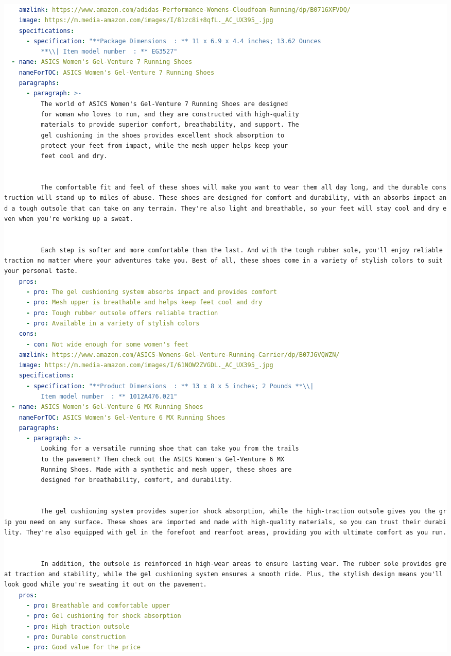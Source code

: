 ```yaml
    amzlink: https://www.amazon.com/adidas-Performance-Womens-Cloudfoam-Running/dp/B0716XFVDQ/
    image: https://m.media-amazon.com/images/I/81zc8i+8qfL._AC_UX395_.jpg
    specifications:
      - specification: "**Package Dimensions ‏ : ‎** 11 x 6.9 x 4.4 inches; 13.62 Ounces
          **\\| Item model number ‏ : ‎** EG3527"
  - name: ASICS Women's Gel-Venture 7 Running Shoes
    nameForTOC: ASICS Women's Gel-Venture 7 Running Shoes
    paragraphs:
      - paragraph: >-
          The world of ASICS Women's Gel-Venture 7 Running Shoes are designed
          for woman who loves to run, and they are constructed with high-quality
          materials to provide superior comfort, breathability, and support. The
          gel cushioning in the shoes provides excellent shock absorption to
          protect your feet from impact, while the mesh upper helps keep your
          feet cool and dry.


          The comfortable fit and feel of these shoes will make you want to wear them all day long, and the durable construction will stand up to miles of abuse. These shoes are designed for comfort and durability, with an absorbs impact and a tough outsole that can take on any terrain. They're also light and breathable, so your feet will stay cool and dry even when you're working up a sweat.


          Each step is softer and more comfortable than the last. And with the tough rubber sole, you'll enjoy reliable traction no matter where your adventures take you. Best of all, these shoes come in a variety of stylish colors to suit your personal taste.
    pros:
      - pro: The gel cushioning system absorbs impact and provides comfort
      - pro: Mesh upper is breathable and helps keep feet cool and dry
      - pro: Tough rubber outsole offers reliable traction
      - pro: Available in a variety of stylish colors
    cons:
      - con: Not wide enough for some women's feet
    amzlink: https://www.amazon.com/ASICS-Womens-Gel-Venture-Running-Carrier/dp/B07JGVQWZN/
    image: https://m.media-amazon.com/images/I/61NOW2ZVGDL._AC_UX395_.jpg
    specifications:
      - specification: "**Product Dimensions ‏ : ‎** 13 x 8 x 5 inches; 2 Pounds **\\|
          Item model number ‏ : ‎** 1012A476.021"
  - name: ASICS Women's Gel-Venture 6 MX Running Shoes
    nameForTOC: ASICS Women's Gel-Venture 6 MX Running Shoes
    paragraphs:
      - paragraph: >-
          Looking for a versatile running shoe that can take you from the trails
          to the pavement? Then check out the ASICS Women's Gel-Venture 6 MX
          Running Shoes. Made with a synthetic and mesh upper, these shoes are
          designed for breathability, comfort, and durability.


          The gel cushioning system provides superior shock absorption, while the high-traction outsole gives you the grip you need on any surface. These shoes are imported and made with high-quality materials, so you can trust their durability. They're also equipped with gel in the forefoot and rearfoot areas, providing you with ultimate comfort as you run.


          In addition, the outsole is reinforced in high-wear areas to ensure lasting wear. The rubber sole provides great traction and stability, while the gel cushioning system ensures a smooth ride. Plus, the stylish design means you'll look good while you're sweating it out on the pavement.
    pros:
      - pro: Breathable and comfortable upper
      - pro: Gel cushioning for shock absorption
      - pro: High traction outsole
      - pro: Durable construction
      - pro: Good value for the price
```